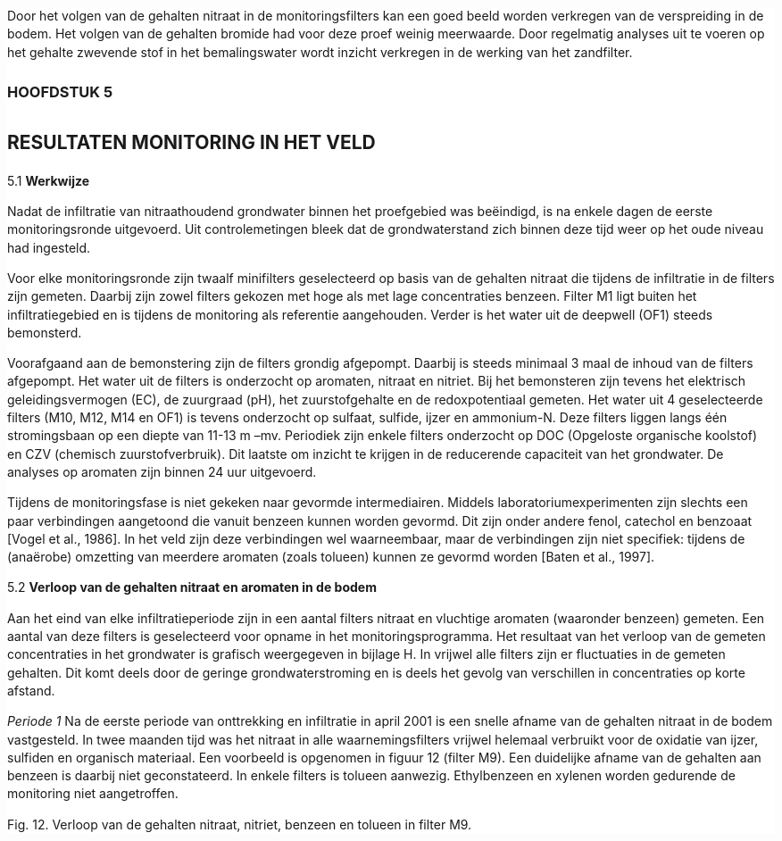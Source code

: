 Door het volgen van de gehalten nitraat in de monitoringsfilters kan een goed beeld worden verkregen van de verspreiding in de bodem. Het volgen van de gehalten bromide had voor deze proef weinig meerwaarde. Door regelmatig analyses uit te voeren op het gehalte zwevende stof in het bemalingswater wordt inzicht verkregen in de werking van het zandfilter. 


### HOOFDSTUK 5 

## RESULTATEN MONITORING IN HET VELD 

5.1 **Werkwijze** 

Nadat de infiltratie van nitraathoudend grondwater binnen het proefgebied was beëindigd, is na enkele dagen de eerste monitoringsronde uitgevoerd. Uit controlemetingen bleek dat de grondwaterstand zich binnen deze tijd weer op het oude niveau had ingesteld. 

Voor elke monitoringsronde zijn twaalf minifilters geselecteerd op basis van de gehalten nitraat die tijdens de infiltratie in de filters zijn gemeten. Daarbij zijn zowel filters gekozen met hoge als met lage concentraties benzeen. Filter M1 ligt buiten het infiltratiegebied en is tijdens de monitoring als referentie aangehouden. Verder is het water uit de deepwell (OF1) steeds bemonsterd. 

Voorafgaand aan de bemonstering zijn de filters grondig afgepompt. Daarbij is steeds minimaal 3 maal de inhoud van de filters afgepompt. Het water uit de filters is onderzocht op aromaten, nitraat en nitriet. Bij het bemonsteren zijn tevens het elektrisch geleidingsvermogen (EC), de zuurgraad (pH), het zuurstofgehalte en de redoxpotentiaal gemeten. Het water uit 4 geselecteerde filters (M10, M12, M14 en OF1) is tevens onderzocht op sulfaat, sulfide, ijzer en ammonium-N. Deze filters liggen langs één stromingsbaan op een diepte van 11-13 m –mv. Periodiek zijn enkele filters onderzocht op DOC (Opgeloste organische koolstof) en CZV (chemisch zuurstofverbruik). Dit laatste om inzicht te krijgen in de reducerende capaciteit van het grondwater. De analyses op aromaten zijn binnen 24 uur uitgevoerd. 

Tijdens de monitoringsfase is niet gekeken naar gevormde intermediairen. Middels laboratoriumexperimenten zijn slechts een paar verbindingen aangetoond die vanuit benzeen kunnen worden gevormd. Dit zijn onder andere fenol, catechol en benzoaat [Vogel et al., 1986]. In het veld zijn deze verbindingen wel waarneembaar, maar de verbindingen zijn niet specifiek: tijdens de (anaërobe) omzetting van meerdere aromaten (zoals tolueen) kunnen ze gevormd worden [Baten et al., 1997]. 

5.2 **Verloop van de gehalten nitraat en aromaten in de bodem** 

Aan het eind van elke infiltratieperiode zijn in een aantal filters nitraat en vluchtige aromaten (waaronder benzeen) gemeten. Een aantal van deze filters is geselecteerd voor opname in het monitoringsprogramma. Het resultaat van het verloop van de gemeten concentraties in het grondwater is grafisch weergegeven in bijlage H. In vrijwel alle filters zijn er fluctuaties in de gemeten gehalten. Dit komt deels door de geringe grondwaterstroming en is deels het gevolg van verschillen in concentraties op korte afstand. 

_Periode 1_ Na de eerste periode van onttrekking en infiltratie in april 2001 is een snelle afname van de gehalten nitraat in de bodem vastgesteld. In twee maanden tijd was het nitraat in alle waarnemingsfilters vrijwel helemaal verbruikt voor de oxidatie van ijzer, sulfiden en organisch materiaal. Een voorbeeld is opgenomen in figuur 12 (filter M9). Een duidelijke afname van de gehalten aan benzeen is daarbij niet geconstateerd. In enkele filters is tolueen aanwezig. Ethylbenzeen en xylenen worden gedurende de monitoring niet aangetroffen. 


Fig. 12. Verloop van de gehalten nitraat, nitriet, benzeen en tolueen in filter M9. 

